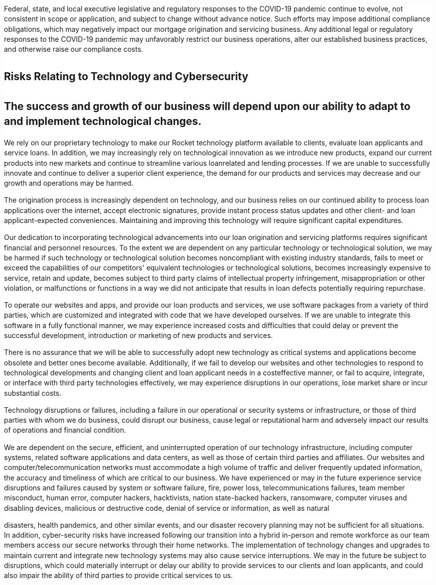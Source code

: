 <p>Federal, state, and local executive legislative and regulatory responses to the COVID-19 pandemic continue to evolve, not consistent in scope or application, and subject to change without advance notice. Such efforts may impose additional compliance obligations, which may negatively impact our mortgage origination and servicing business. Any additional legal or regulatory responses to the COVID-19 pandemic may unfavorably restrict our business operations, alter our established business practices, and otherwise raise our compliance costs.</p>
<h2>Risks Relating to Technology and Cybersecurity</h2>
<h2>The success and growth of our business will depend upon our ability to adapt to and implement technological changes.</h2>
<p>We rely on our proprietary technology to make our Rocket technology platform available to clients, evaluate loan applicants and service loans. In addition, we may increasingly rely on technological innovation as we introduce new products, expand our current products into new markets and continue to streamline various loanrelated and lending processes. If we are unable to successfully innovate and continue to deliver a superior client experience, the demand for our products and services may decrease and our growth and operations may be harmed.</p>
<p>The origination process is increasingly dependent on technology, and our business relies on our continued ability to process loan applications over the internet, accept electronic signatures, provide instant process status updates and other client- and loan applicant-expected conveniences. Maintaining and improving this technology will require significant capital expenditures.</p>
<p>Our dedication to incorporating technological advancements into our loan origination and servicing platforms requires significant financial and personnel resources. To the extent we are dependent on any particular technology or technological solution, we may be harmed if such technology or technological solution becomes noncompliant with existing industry standards, fails to meet or exceed the capabilities of our competitors' equivalent technologies or technological solutions, becomes increasingly expensive to service, retain and update, becomes subject to third party claims of intellectual property infringement, misappropriation or other violation, or malfunctions or functions in a way we did not anticipate that results in loan defects potentially requiring repurchase.</p>
<p>To operate our websites and apps, and provide our loan products and services, we use software packages from a variety of third parties, which are customized and integrated with code that we have developed ourselves. If we are unable to integrate this software in a fully functional manner, we may experience increased costs and difficulties that could delay or prevent the successful development, introduction or marketing of new products and services.</p>
<p>There is no assurance that we will be able to successfully adopt new technology as critical systems and applications become obsolete and better ones become available. Additionally, if we fail to develop our websites and other technologies to respond to technological developments and changing client and loan applicant needs in a costeffective manner, or fail to acquire, integrate, or interface with third party technologies effectively, we may experience disruptions in our operations, lose market share or incur substantial costs.</p>
<p>Technology disruptions or failures, including a failure in our operational or security systems or infrastructure, or those of third parties with whom we do business, could disrupt our business, cause legal or reputational harm and adversely impact our results of operations and financial condition.</p>
<p>We are dependent on the secure, efficient, and uninterrupted operation of our technology infrastructure, including computer systems, related software applications and data centers, as well as those of certain third parties and affiliates. Our websites and computer/telecommunication networks must accommodate a high volume of traffic and deliver frequently updated information, the accuracy and timeliness of which are critical to our business. We have experienced or may in the future experience service disruptions and failures caused by system or software failure, fire, power loss, telecommunications failures, team member misconduct, human error, computer hackers, hacktivists, nation state-backed hackers, ransomware, computer viruses and disabling devices, malicious or destructive code, denial of service or information, as well as natural</p>
<p>disasters, health pandemics, and other similar events, and our disaster recovery planning may not be sufficient for all situations. In addition, cyber-security risks have increased following our transition into a hybrid in-person and remote workforce as our team members access our secure networks through their home networks. The implementation of technology changes and upgrades to maintain current and integrate new technology systems may also cause service interruptions. We may in the future be subject to disruptions, which could materially interrupt or delay our ability to provide services to our clients and loan applicants, and could also impair the ability of third parties to provide critical services to us.</p>